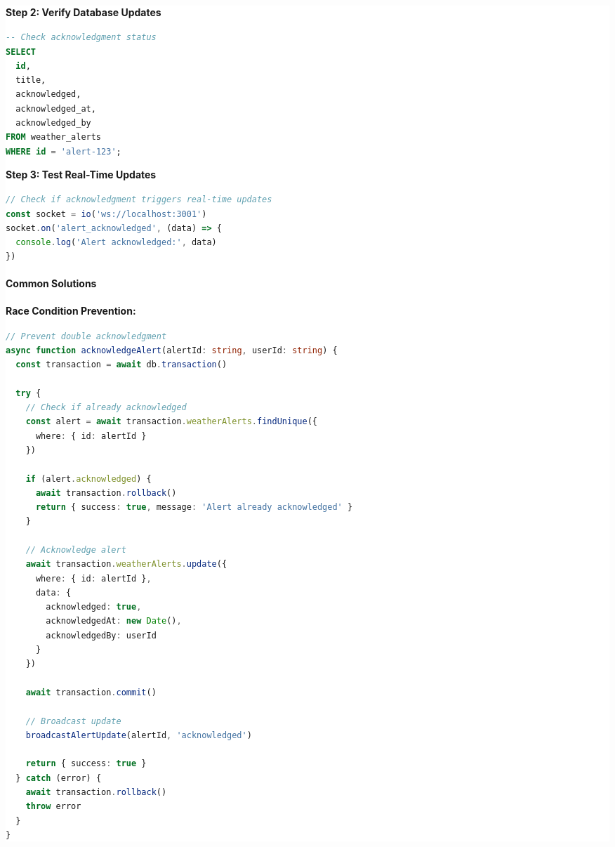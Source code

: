 **Step 2: Verify Database Updates**
```sql
-- Check acknowledgment status
SELECT 
  id,
  title,
  acknowledged,
  acknowledged_at,
  acknowledged_by
FROM weather_alerts
WHERE id = 'alert-123';
```

**Step 3: Test Real-Time Updates**
```typescript
// Check if acknowledgment triggers real-time updates
const socket = io('ws://localhost:3001')
socket.on('alert_acknowledged', (data) => {
  console.log('Alert acknowledged:', data)
})
```

#### Common Solutions

**Race Condition Prevention:**
```typescript
// Prevent double acknowledgment
async function acknowledgeAlert(alertId: string, userId: string) {
  const transaction = await db.transaction()
  
  try {
    // Check if already acknowledged
    const alert = await transaction.weatherAlerts.findUnique({
      where: { id: alertId }
    })
    
    if (alert.acknowledged) {
      await transaction.rollback()
      return { success: true, message: 'Alert already acknowledged' }
    }
    
    // Acknowledge alert
    await transaction.weatherAlerts.update({
      where: { id: alertId },
      data: {
        acknowledged: true,
        acknowledgedAt: new Date(),
        acknowledgedBy: userId
      }
    })
    
    await transaction.commit()
    
    // Broadcast update
    broadcastAlertUpdate(alertId, 'acknowledged')
    
    return { success: true }
  } catch (error) {
    await transaction.rollback()
    throw error
  }
}
```
